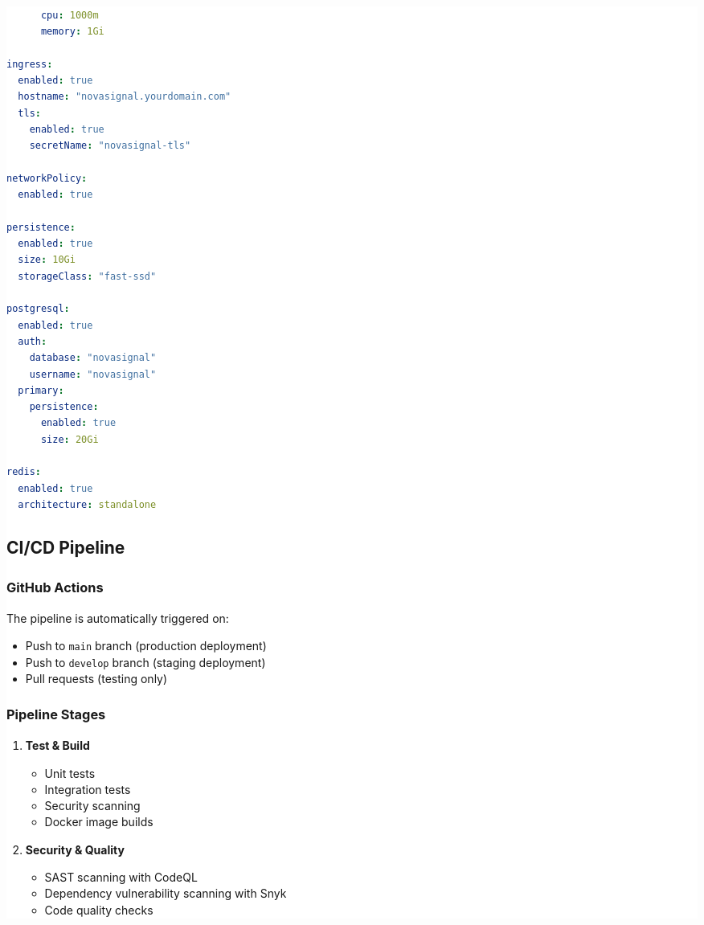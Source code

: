 ```yaml
      cpu: 1000m
      memory: 1Gi

ingress:
  enabled: true
  hostname: "novasignal.yourdomain.com"
  tls:
    enabled: true
    secretName: "novasignal-tls"

networkPolicy:
  enabled: true

persistence:
  enabled: true
  size: 10Gi
  storageClass: "fast-ssd"

postgresql:
  enabled: true
  auth:
    database: "novasignal"
    username: "novasignal"
  primary:
    persistence:
      enabled: true
      size: 20Gi

redis:
  enabled: true
  architecture: standalone
```

## CI/CD Pipeline

### GitHub Actions

The pipeline is automatically triggered on:
- Push to `main` branch (production deployment)
- Push to `develop` branch (staging deployment)
- Pull requests (testing only)

### Pipeline Stages

1. **Test & Build**
   - Unit tests
   - Integration tests
   - Security scanning
   - Docker image builds

2. **Security & Quality**
   - SAST scanning with CodeQL
   - Dependency vulnerability scanning with Snyk
   - Code quality checks
